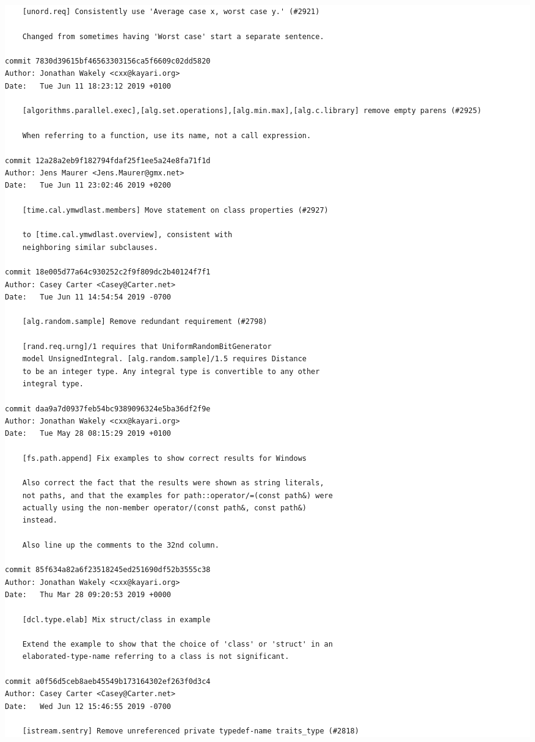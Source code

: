         [unord.req] Consistently use 'Average case x, worst case y.' (#2921)

        Changed from sometimes having 'Worst case' start a separate sentence.

    commit 7830d39615bf46563303156ca5f6609c02dd5820
    Author: Jonathan Wakely <cxx@kayari.org>
    Date:   Tue Jun 11 18:23:12 2019 +0100

        [algorithms.parallel.exec],[alg.set.operations],[alg.min.max],[alg.c.library] remove empty parens (#2925)

        When referring to a function, use its name, not a call expression.

    commit 12a28a2eb9f182794fdaf25f1ee5a24e8fa71f1d
    Author: Jens Maurer <Jens.Maurer@gmx.net>
    Date:   Tue Jun 11 23:02:46 2019 +0200

        [time.cal.ymwdlast.members] Move statement on class properties (#2927)

        to [time.cal.ymwdlast.overview], consistent with
        neighboring similar subclauses.

    commit 18e005d77a64c930252c2f9f809dc2b40124f7f1
    Author: Casey Carter <Casey@Carter.net>
    Date:   Tue Jun 11 14:54:54 2019 -0700

        [alg.random.sample] Remove redundant requirement (#2798)

        [rand.req.urng]/1 requires that UniformRandomBitGenerator
        model UnsignedIntegral. [alg.random.sample]/1.5 requires Distance
        to be an integer type. Any integral type is convertible to any other
        integral type.

    commit daa9a7d0937feb54bc9389096324e5ba36df2f9e
    Author: Jonathan Wakely <cxx@kayari.org>
    Date:   Tue May 28 08:15:29 2019 +0100

        [fs.path.append] Fix examples to show correct results for Windows

        Also correct the fact that the results were shown as string literals,
        not paths, and that the examples for path::operator/=(const path&) were
        actually using the non-member operator/(const path&, const path&)
        instead.

        Also line up the comments to the 32nd column.

    commit 85f634a82a6f23518245ed251690df52b3555c38
    Author: Jonathan Wakely <cxx@kayari.org>
    Date:   Thu Mar 28 09:20:53 2019 +0000

        [dcl.type.elab] Mix struct/class in example

        Extend the example to show that the choice of 'class' or 'struct' in an
        elaborated-type-name referring to a class is not significant.

    commit a0f56d5ceb8aeb45549b173164302ef263f0d3c4
    Author: Casey Carter <Casey@Carter.net>
    Date:   Wed Jun 12 15:46:55 2019 -0700

        [istream.sentry] Remove unreferenced private typedef-name traits_type (#2818)
